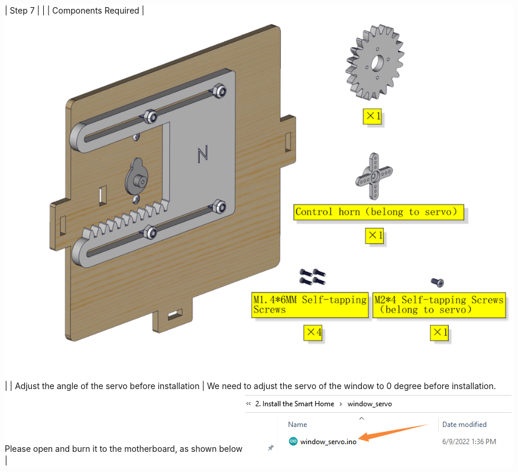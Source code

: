 | Step 7                                                                                                                                                                                                                                |                                                                                                                                                                                                                     |
|    Components Required                                                                                                                                                                                                                | ![ 3_9. 3_9](media/4842582f892bcb0ab270554ca1487c42.png)   |
| Adjust the angle of the servo before installation                                                                                                                                                                                     | We need to adjust the servo of the window to 0 degree before installation.  Please open and burn it to the motherboard, as shown below ![](media/fef3ff6ce0bba19df94bb5cbac961c8c.png)                              |